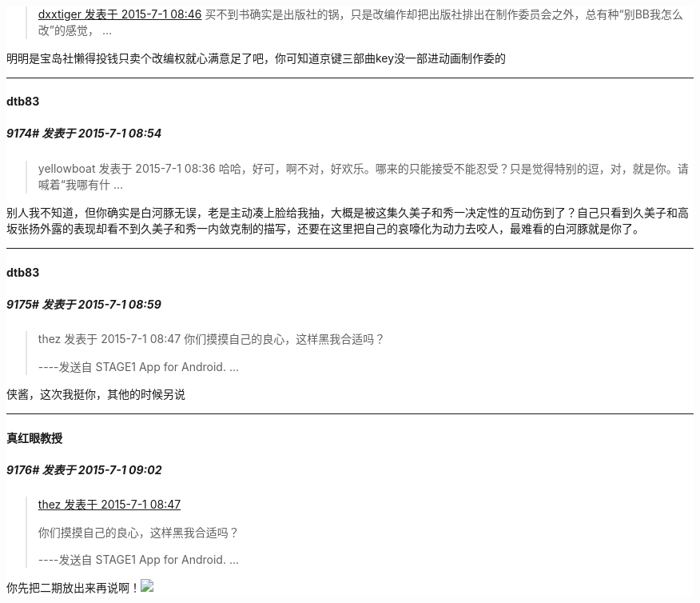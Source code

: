 
<blockquote><a href="httphttps://bbs.saraba1st.com/2b/forum.php?mod=redirect&amp;amp;goto=findpost&amp;amp;pid=29410222&amp;amp;ptid=1085129" target="_blank">dxxtiger 发表于 2015-7-1 08:46</a>
买不到书确实是出版社的锅，只是改编作却把出版社排出在制作委员会之外，总有种“别BB我怎么改”的感觉， ...</blockquote>
明明是宝岛社懒得投钱只卖个改编权就心满意足了吧，你可知道京键三部曲key没一部进动画制作委的







*****

####  dtb83  
##### 9174#       发表于 2015-7-1 08:54



<blockquote>yellowboat 发表于 2015-7-1 08:36
哈哈，好可，啊不对，好欢乐。哪来的只能接受不能忍受？只是觉得特别的逗，对，就是你。请喊着“我哪有什 ...</blockquote>
别人我不知道，但你确实是白河豚无误，老是主动凑上脸给我抽，大概是被这集久美子和秀一决定性的互动伤到了？自己只看到久美子和高坂张扬外露的表现却看不到久美子和秀一内敛克制的描写，还要在这里把自己的哀嚎化为动力去咬人，最难看的白河豚就是你了。







*****

####  dtb83  
##### 9175#       发表于 2015-7-1 08:59



<blockquote>thez 发表于 2015-7-1 08:47
你们摸摸自己的良心，这样黑我合适吗？


----发送自 STAGE1 App for Android. ...</blockquote>
侠酱，这次我挺你，其他的时候另说







*****

####  真红眼教授  
##### 9176#       发表于 2015-7-1 09:02



<blockquote><a href="httphttps://bbs.saraba1st.com/2b/forum.php?mod=redirect&amp;goto=findpost&amp;pid=29410227&amp;ptid=1085129" target="_blank">thez 发表于 2015-7-1 08:47</a>

你们摸摸自己的良心，这样黑我合适吗？


----发送自 STAGE1 App for Android. ...</blockquote>
你先把二期放出来再说啊！<img src="https://static.saraba1st.com/image/smiley/dym/155.gif" referrerpolicy="no-referrer">
